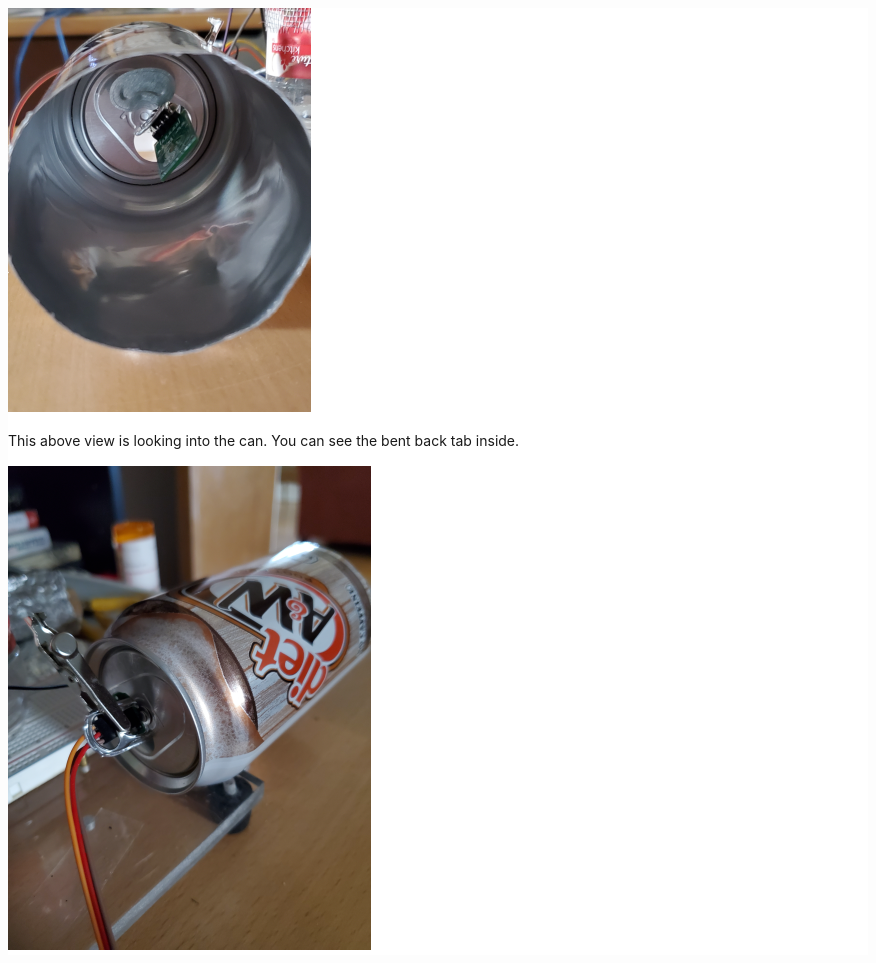 ![can\_inside.png](./media/can_inside.png)

This above view is looking into the can. You can see the bent back tab
inside.

![can\_outside.png](./media/can_outside.png)
